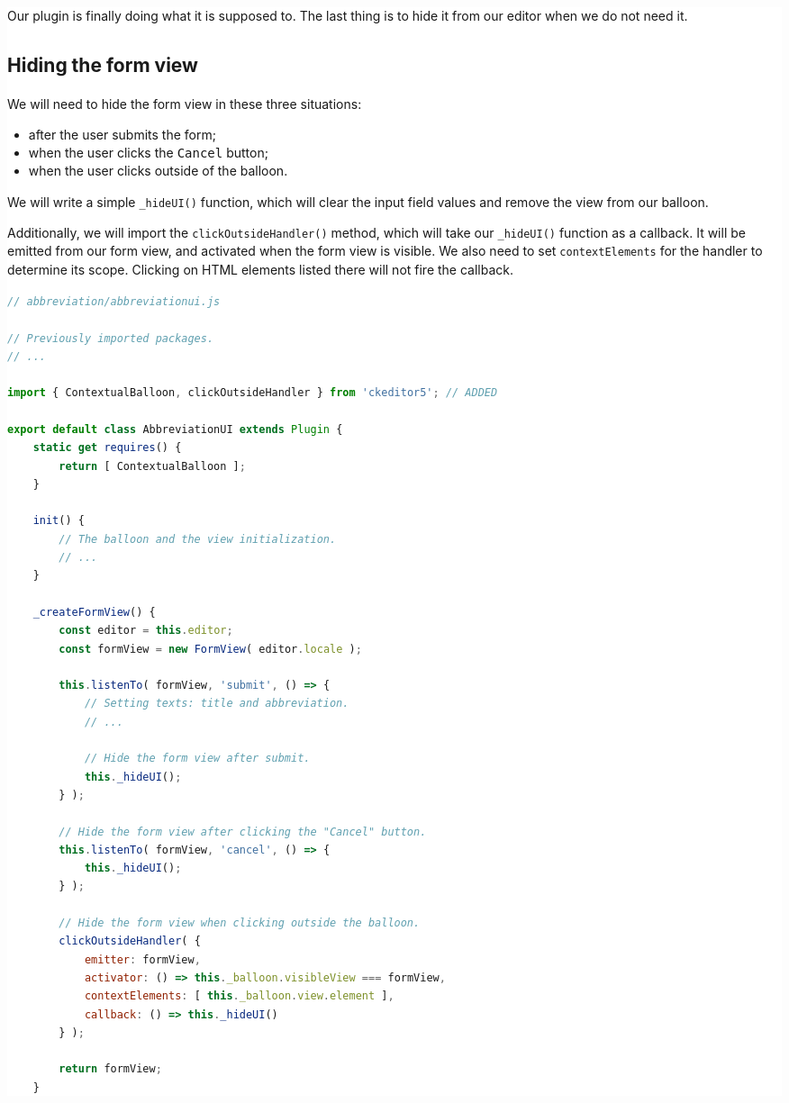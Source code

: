 Our plugin is finally doing what it is supposed to. The last thing is to hide it from our editor when we do not need it.

## Hiding the form view

We will need to hide the form view in these three situations:

* after the user submits the form;
* when the user clicks the <kbd>Cancel</kbd> button;
* when the user clicks outside of the balloon.

We will write a simple `_hideUI()` function, which will clear the input field values and remove the view from our balloon.

Additionally, we will import the `clickOutsideHandler()` method, which will take our `_hideUI()` function as a callback. It will be emitted from our form view, and activated when the form view is visible. We also need to set `contextElements` for the handler to determine its scope. Clicking on HTML elements listed there will not fire the callback.

```js
// abbreviation/abbreviationui.js

// Previously imported packages.
// ...

import { ContextualBalloon, clickOutsideHandler } from 'ckeditor5'; // ADDED

export default class AbbreviationUI extends Plugin {
	static get requires() {
		return [ ContextualBalloon ];
	}

	init() {
		// The balloon and the view initialization.
		// ...
	}

	_createFormView() {
		const editor = this.editor;
		const formView = new FormView( editor.locale );

		this.listenTo( formView, 'submit', () => {
			// Setting texts: title and abbreviation.
			// ...

			// Hide the form view after submit.
			this._hideUI();
		} );

		// Hide the form view after clicking the "Cancel" button.
		this.listenTo( formView, 'cancel', () => {
			this._hideUI();
		} );

		// Hide the form view when clicking outside the balloon.
		clickOutsideHandler( {
			emitter: formView,
			activator: () => this._balloon.visibleView === formView,
			contextElements: [ this._balloon.view.element ],
			callback: () => this._hideUI()
		} );

		return formView;
	}

```